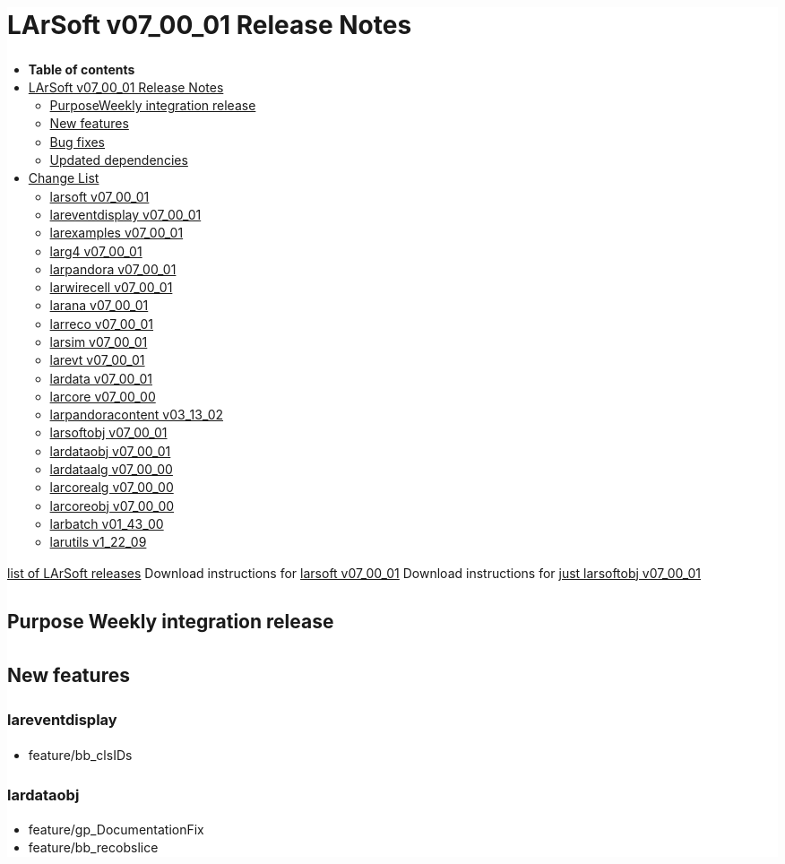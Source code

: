 LArSoft v07\_00\_01 Release Notes
======================================================================

-   **Table of contents**
-   [LArSoft v07\_00\_01 Release Notes](#LArSoft-v07_00_01-Release-Notes)
    -   [PurposeWeekly integration release](#PurposeWeekly-integration-release)
    -   [New features](#New-features)
    -   [Bug fixes](#Bug-fixes)
    -   [Updated dependencies](#Updated-dependencies)
-   [Change List](#Change-List)
    -   [larsoft v07\_00\_01](#larsoft-v07_00_01)
    -   [lareventdisplay v07\_00\_01](#lareventdisplay-v07_00_01)
    -   [larexamples v07\_00\_01](#larexamples-v07_00_01)
    -   [larg4 v07\_00\_01](#larg4-v07_00_01)
    -   [larpandora v07\_00\_01](#larpandora-v07_00_01)
    -   [larwirecell v07\_00\_01](#larwirecell-v07_00_01)
    -   [larana v07\_00\_01](#larana-v07_00_01)
    -   [larreco v07\_00\_01](#larreco-v07_00_01)
    -   [larsim v07\_00\_01](#larsim-v07_00_01)
    -   [larevt v07\_00\_01](#larevt-v07_00_01)
    -   [lardata v07\_00\_01](#lardata-v07_00_01)
    -   [larcore v07\_00\_00](#larcore-v07_00_00)
    -   [larpandoracontent v03\_13\_02](#larpandoracontent-v03_13_02)
    -   [larsoftobj v07\_00\_01](#larsoftobj-v07_00_01)
    -   [lardataobj v07\_00\_01](#lardataobj-v07_00_01)
    -   [lardataalg v07\_00\_00](#lardataalg-v07_00_00)
    -   [larcorealg v07\_00\_00](#larcorealg-v07_00_00)
    -   [larcoreobj v07\_00\_00](#larcoreobj-v07_00_00)
    -   [larbatch v01\_43\_00](#larbatch-v01_43_00)
    -   [larutils v1\_22\_09](#larutils-v1_22_09)

[list of LArSoft releases](LArSoft_release_list)
Download instructions for [larsoft v07\_00\_01](http://scisoft.fnal.gov/scisoft/bundles/larsoft/v07_00_01/larsoft-v07_00_01.html)
Download instructions for [just larsoftobj v07\_00\_01](http://scisoft.fnal.gov/scisoft/bundles/larsoftobj/v07_00_01/larsoftobj-v07_00_01.html)

Purpose
Weekly integration release
-----------------------------------------------------------------

New features
------------------------------

### lareventdisplay

-   feature/bb\_clsIDs

### lardataobj

-   feature/gp\_DocumentationFix
-   feature/bb\_recobslice
